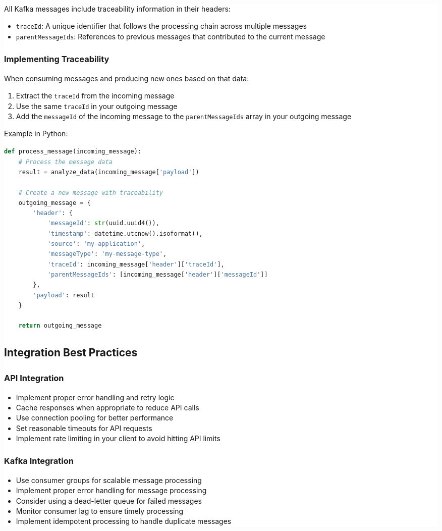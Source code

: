 All Kafka messages include traceability information in their headers:

- `traceId`: A unique identifier that follows the processing chain across multiple messages
- `parentMessageIds`: References to previous messages that contributed to the current message

### Implementing Traceability

When consuming messages and producing new ones based on that data:

1. Extract the `traceId` from the incoming message
2. Use the same `traceId` in your outgoing message
3. Add the `messageId` of the incoming message to the `parentMessageIds` array in your outgoing message

Example in Python:
```python
def process_message(incoming_message):
    # Process the message data
    result = analyze_data(incoming_message['payload'])
    
    # Create a new message with traceability
    outgoing_message = {
        'header': {
            'messageId': str(uuid.uuid4()),
            'timestamp': datetime.utcnow().isoformat(),
            'source': 'my-application',
            'messageType': 'my-message-type',
            'traceId': incoming_message['header']['traceId'],
            'parentMessageIds': [incoming_message['header']['messageId']]
        },
        'payload': result
    }
    
    return outgoing_message
```

## Integration Best Practices

### API Integration
- Implement proper error handling and retry logic
- Cache responses when appropriate to reduce API calls
- Use connection pooling for better performance
- Set reasonable timeouts for API requests
- Implement rate limiting in your client to avoid hitting API limits

### Kafka Integration
- Use consumer groups for scalable message processing
- Implement proper error handling for message processing
- Consider using a dead-letter queue for failed messages
- Monitor consumer lag to ensure timely processing
- Implement idempotent processing to handle duplicate messages
